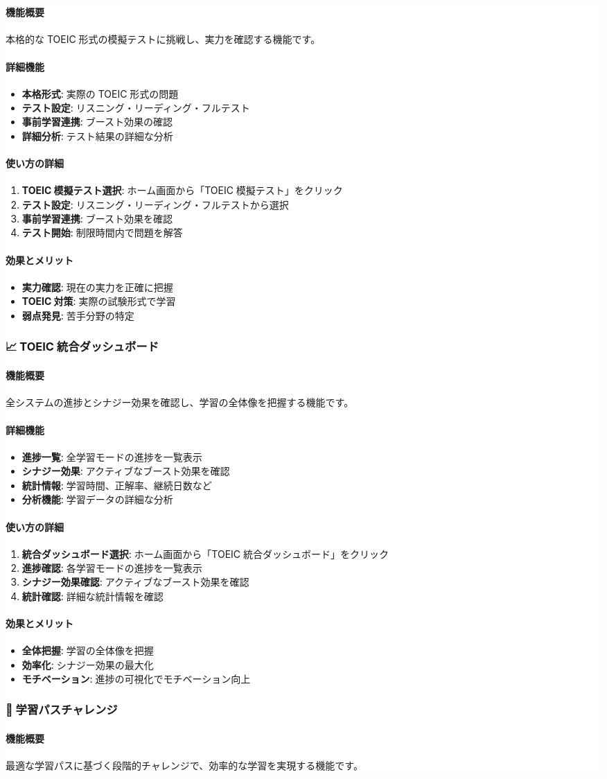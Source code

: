 #### 機能概要

本格的な TOEIC 形式の模擬テストに挑戦し、実力を確認する機能です。

#### 詳細機能

- **本格形式**: 実際の TOEIC 形式の問題
- **テスト設定**: リスニング・リーディング・フルテスト
- **事前学習連携**: ブースト効果の確認
- **詳細分析**: テスト結果の詳細な分析

#### 使い方の詳細

1. **TOEIC 模擬テスト選択**: ホーム画面から「TOEIC 模擬テスト」をクリック
2. **テスト設定**: リスニング・リーディング・フルテストから選択
3. **事前学習連携**: ブースト効果を確認
4. **テスト開始**: 制限時間内で問題を解答

#### 効果とメリット

- **実力確認**: 現在の実力を正確に把握
- **TOEIC 対策**: 実際の試験形式で学習
- **弱点発見**: 苦手分野の特定

### 📈 TOEIC 統合ダッシュボード

#### 機能概要

全システムの進捗とシナジー効果を確認し、学習の全体像を把握する機能です。

#### 詳細機能

- **進捗一覧**: 全学習モードの進捗を一覧表示
- **シナジー効果**: アクティブなブースト効果を確認
- **統計情報**: 学習時間、正解率、継続日数など
- **分析機能**: 学習データの詳細な分析

#### 使い方の詳細

1. **統合ダッシュボード選択**: ホーム画面から「TOEIC 統合ダッシュボード」をクリック
2. **進捗確認**: 各学習モードの進捗を一覧表示
3. **シナジー効果確認**: アクティブなブースト効果を確認
4. **統計確認**: 詳細な統計情報を確認

#### 効果とメリット

- **全体把握**: 学習の全体像を把握
- **効率化**: シナジー効果の最大化
- **モチベーション**: 進捗の可視化でモチベーション向上

### 🎯 学習パスチャレンジ

#### 機能概要

最適な学習パスに基づく段階的チャレンジで、効率的な学習を実現する機能です。
